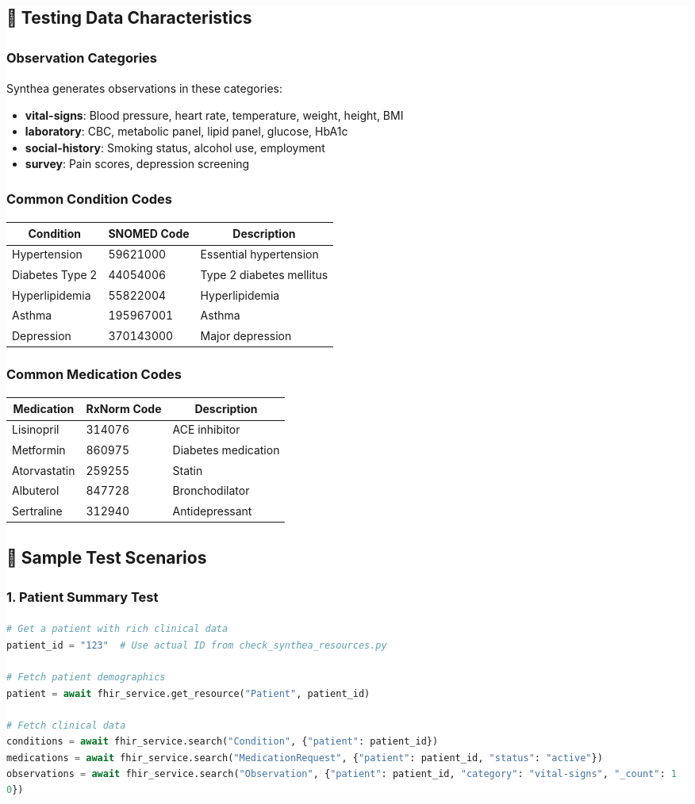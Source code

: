 ## 🧪 Testing Data Characteristics

### Observation Categories
Synthea generates observations in these categories:
- **vital-signs**: Blood pressure, heart rate, temperature, weight, height, BMI
- **laboratory**: CBC, metabolic panel, lipid panel, glucose, HbA1c
- **social-history**: Smoking status, alcohol use, employment
- **survey**: Pain scores, depression screening

### Common Condition Codes
| Condition | SNOMED Code | Description |
|-----------|-------------|-------------|
| Hypertension | 59621000 | Essential hypertension |
| Diabetes Type 2 | 44054006 | Type 2 diabetes mellitus |
| Hyperlipidemia | 55822004 | Hyperlipidemia |
| Asthma | 195967001 | Asthma |
| Depression | 370143000 | Major depression |

### Common Medication Codes
| Medication | RxNorm Code | Description |
|------------|-------------|-------------|
| Lisinopril | 314076 | ACE inhibitor |
| Metformin | 860975 | Diabetes medication |
| Atorvastatin | 259255 | Statin |
| Albuterol | 847728 | Bronchodilator |
| Sertraline | 312940 | Antidepressant |

## 📝 Sample Test Scenarios

### 1. Patient Summary Test
```python
# Get a patient with rich clinical data
patient_id = "123"  # Use actual ID from check_synthea_resources.py

# Fetch patient demographics
patient = await fhir_service.get_resource("Patient", patient_id)

# Fetch clinical data
conditions = await fhir_service.search("Condition", {"patient": patient_id})
medications = await fhir_service.search("MedicationRequest", {"patient": patient_id, "status": "active"})
observations = await fhir_service.search("Observation", {"patient": patient_id, "category": "vital-signs", "_count": 10})
```
